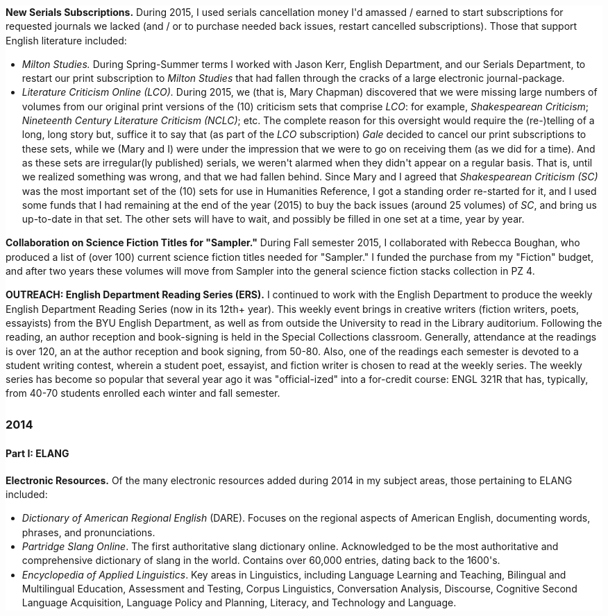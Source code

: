 
**New Serials Subscriptions.** During 2015, I used serials cancellation money I'd amassed / earned to start subscriptions for requested journals we lacked (and / or to purchase needed back issues, restart cancelled subscriptions). Those that support English literature included:

- _Milton Studies._ During Spring-Summer terms I worked with Jason Kerr, English Department, and our Serials Department, to restart our print subscription to _Milton Studies_ that had fallen through the cracks of a large electronic journal-package.
- _Literature Criticism Online (LCO)._ During 2015, we (that is, Mary Chapman) discovered that we were missing large numbers of volumes from our original print versions of the (10) criticism sets that comprise _LCO_: for example, _Shakespearean Criticism_; _Nineteenth Century Literature Criticism (NCLC)_; etc. The complete reason for this oversight would require the (re-)telling of a long, long story but, suffice it to say that (as part of the _LCO_ subscription) _Gale_ decided to cancel our print subscriptions to these sets, while we (Mary and I) were under the impression that we were to go on receiving them (as we did for a time). And as these sets are irregular(ly published) serials, we weren't alarmed when they didn't appear on a regular basis. That is, until we realized something was wrong, and that we had fallen behind. Since Mary and I agreed that _Shakespearean Criticism (SC)_ was the most important set of the (10) sets for use in Humanities Reference, I got a standing order re-started for it, and I used some funds that I had remaining at the end of the year (2015) to buy the back issues (around 25 volumes) of _SC_, and bring us up-to-date in that set. The other sets will have to wait, and possibly be filled in one set at a time, year by year.

**Collaboration on Science Fiction Titles for "Sampler."** During Fall semester 2015, I collaborated with Rebecca Boughan, who produced a list of (over 100) current science fiction titles needed for "Sampler." I funded the purchase from my "Fiction" budget, and after two years these volumes will move from Sampler into the general science fiction stacks collection in PZ 4.

**OUTREACH: English Department Reading Series (ERS).** I continued to work with the English Department to produce the weekly English Department Reading Series (now in its 12th+ year). This weekly event brings in creative writers (fiction writers, poets, essayists) from the BYU English Department, as well as from outside the University to read in the Library auditorium. Following the reading, an author reception and book-signing is held in the Special Collections classroom. Generally, attendance at the readings is over 120, an at the author reception and book signing, from 50-80. Also, one of the readings each semester is devoted to a student writing contest, wherein a student poet, essayist, and fiction writer is chosen to read at the weekly series. The weekly series has become so popular that several year ago it was "official-ized" into a for-credit course: ENGL 321R that has, typically, from 40-70 students enrolled each winter and fall semester.

### 2014

#### Part I: ELANG

**Electronic Resources.**  Of the many electronic resources added during 2014 in my subject areas, those pertaining to ELANG included:

- _Dictionary of American Regional English_ (DARE). Focuses on the regional aspects of American English, documenting words, phrases, and pronunciations.
- _Partridge Slang Online_. The first authoritative slang dictionary online. Acknowledged to be the most authoritative and comprehensive dictionary of slang in the world. Contains over 60,000 entries, dating back to the 1600's.
- _Encyclopedia of Applied Linguistics_. Key areas in Linguistics, including Language Learning and Teaching, Bilingual and Multilingual Education, Assessment and Testing, Corpus Linguistics, Conversation Analysis, Discourse, Cognitive Second Language Acquisition, Language Policy and Planning, Literacy, and Technology and Language.
